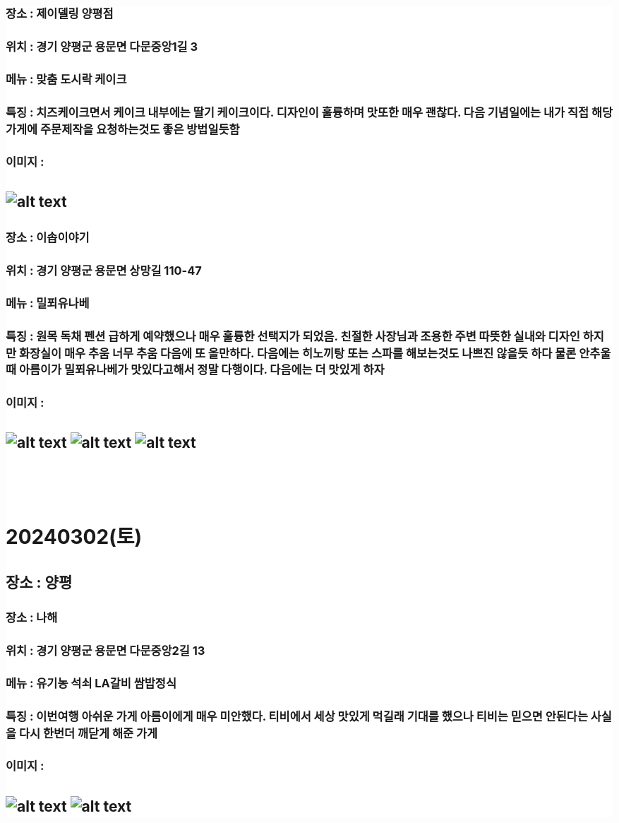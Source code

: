 ### 장소 : 제이델링 양평점
### 위치 : 경기 양평군 용문면 다문중앙1길 3
### 메뉴 : 맞춤 도시락 케이크
### 특징 : 치즈케이크면서 케이크 내부에는 딸기 케이크이다. 디자인이 훌륭하며 맛또한 매우 괜찮다. 다음 기념일에는 내가 직접 해당 가게에 주문제작을 요청하는것도 좋은 방법일듯함

### 이미지 :
![alt text](image-15.png)
----------------------------------


### 장소 : 이솝이야기
### 위치 : 경기 양평군 용문면 상망길 110-47
### 메뉴 : 밀푀유나베
### 특징 : 원목 독채 펜션 급하게 예약했으나 매우 훌륭한 선택지가 되었음. 친절한 사장님과 조용한 주변 따뜻한 실내와 디자인 하지만 화장실이 매우 추움 너무 추움 다음에 또 올만하다. 다음에는 히노끼탕 또는 스파를 해보는것도 나쁘진 않을듯 하다 물론 안추울때 아름이가 밀푀유나베가 맛있다고해서 정말 다행이다. 다음에는 더 맛있게 하자

### 이미지 :
![alt text](image-16.png)
![alt text](image-17.png)
![alt text](image-18.png)
----------------------------------


<br>
<br>

# 20240302(토)

## 장소 : 양평

### 장소 : 나해
### 위치 : 경기 양평군 용문면 다문중앙2길 13
### 메뉴 : 유기농 석쇠 LA갈비 쌈밥정식
### 특징 : 이번여행 아쉬운 가게 아름이에게 매우 미안했다. 티비에서 세상 맛있게 먹길래 기대를 했으나 티비는 믿으면 안된다는 사실을 다시 한번더 깨닫게 해준 가게 

### 이미지 :
![alt text](image-19.png)
![alt text](image-20.png)
----------------------------------
